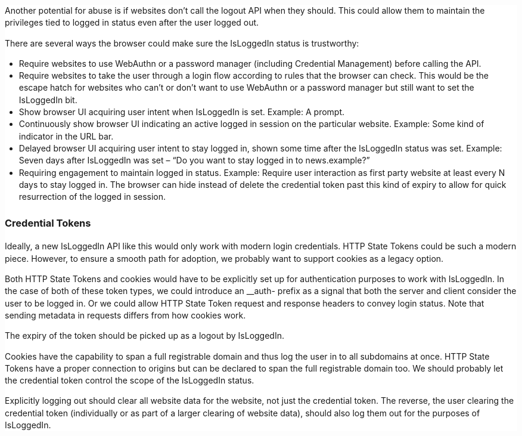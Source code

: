 Another potential for abuse is if websites don’t call the logout API
when they should. This could allow them to maintain the privileges tied
to logged in status even after the user logged out.

There are several ways the browser could make sure the IsLoggedIn status
is trustworthy:

* Require websites to use WebAuthn or a password manager (including
  Credential Management) before calling the API.
* Require websites to take the user through a login flow according to
  rules that the browser can check. This would be the escape hatch for
  websites who can’t or don’t want to use WebAuthn or a password manager
  but still want to set the IsLoggedIn bit.
* Show browser UI acquiring user intent when IsLoggedIn is set. Example:
  A prompt.
* Continuously show browser UI indicating an active logged in session on
  the particular website. Example: Some kind of indicator in the URL
  bar.
* Delayed browser UI acquiring user intent to stay logged in, shown some
  time after the IsLoggedIn status was set. Example: Seven days after
  IsLoggedIn was set – “Do you want to stay logged in to news.example?”
* Requiring engagement to maintain logged in status. Example: Require
  user interaction as first party website at least every N days to stay
  logged in. The browser can hide instead of delete the credential token
  past this kind of expiry to allow for quick resurrection of the logged
  in session.

### Credential Tokens

Ideally, a new IsLoggedIn API like this would only work with modern
login credentials. HTTP State Tokens could be such a modern piece.
However, to ensure a smooth path for adoption, we probably want to
support cookies as a legacy option.

Both HTTP State Tokens and cookies would have to be explicitly set up
for authentication purposes to work with IsLoggedIn. In the case of both
of these token types, we could introduce an __auth- prefix as a signal
that both the server and client consider the user to be logged in. Or we
could allow HTTP State Token request and response headers to convey
login status. Note that sending metadata in requests differs from how
cookies work.

The expiry of the token should be picked up as a logout by IsLoggedIn.

Cookies have the capability to span a full registrable domain and thus
log the user in to all subdomains at once. HTTP State Tokens have a
proper connection to origins but can be declared to span the full
registrable domain too. We should probably let the credential token
control the scope of the IsLoggedIn status.

Explicitly logging out should clear all website data for the website,
not just the credential token. The reverse, the user clearing the
credential token (individually or as part of a larger clearing of
website data), should also log them out for the purposes of IsLoggedIn.

